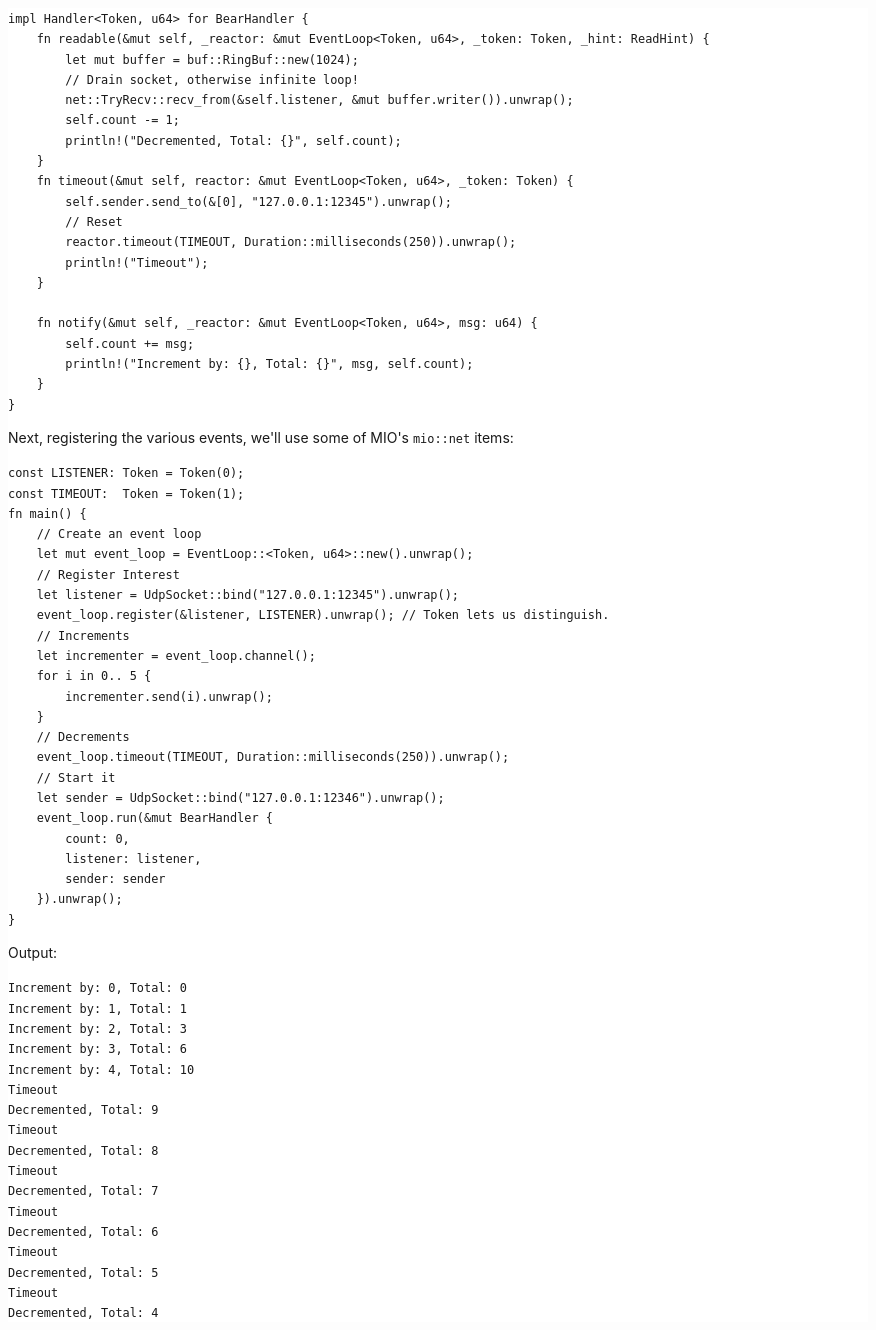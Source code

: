     impl Handler<Token, u64> for BearHandler {
        fn readable(&mut self, _reactor: &mut EventLoop<Token, u64>, _token: Token, _hint: ReadHint) {
            let mut buffer = buf::RingBuf::new(1024);
            // Drain socket, otherwise infinite loop!
            net::TryRecv::recv_from(&self.listener, &mut buffer.writer()).unwrap();
            self.count -= 1;
            println!("Decremented, Total: {}", self.count);
        }
        fn timeout(&mut self, reactor: &mut EventLoop<Token, u64>, _token: Token) {
            self.sender.send_to(&[0], "127.0.0.1:12345").unwrap();
            // Reset
            reactor.timeout(TIMEOUT, Duration::milliseconds(250)).unwrap();
            println!("Timeout");
        }

        fn notify(&mut self, _reactor: &mut EventLoop<Token, u64>, msg: u64) {
            self.count += msg;
            println!("Increment by: {}, Total: {}", msg, self.count);
        }
    }

Next, registering the various events, we'll use some of MIO's `mio::net` items:

    const LISTENER: Token = Token(0);
    const TIMEOUT:  Token = Token(1);
    fn main() {
        // Create an event loop
        let mut event_loop = EventLoop::<Token, u64>::new().unwrap();
        // Register Interest
        let listener = UdpSocket::bind("127.0.0.1:12345").unwrap();
        event_loop.register(&listener, LISTENER).unwrap(); // Token lets us distinguish.
        // Increments
        let incrementer = event_loop.channel();
        for i in 0.. 5 {
            incrementer.send(i).unwrap();
        }
        // Decrements
        event_loop.timeout(TIMEOUT, Duration::milliseconds(250)).unwrap();
        // Start it
        let sender = UdpSocket::bind("127.0.0.1:12346").unwrap();
        event_loop.run(&mut BearHandler {
            count: 0,
            listener: listener,
            sender: sender
        }).unwrap();
    }

Output:

    Increment by: 0, Total: 0
    Increment by: 1, Total: 1
    Increment by: 2, Total: 3
    Increment by: 3, Total: 6
    Increment by: 4, Total: 10
    Timeout
    Decremented, Total: 9
    Timeout
    Decremented, Total: 8
    Timeout
    Decremented, Total: 7
    Timeout
    Decremented, Total: 6
    Timeout
    Decremented, Total: 5
    Timeout
    Decremented, Total: 4